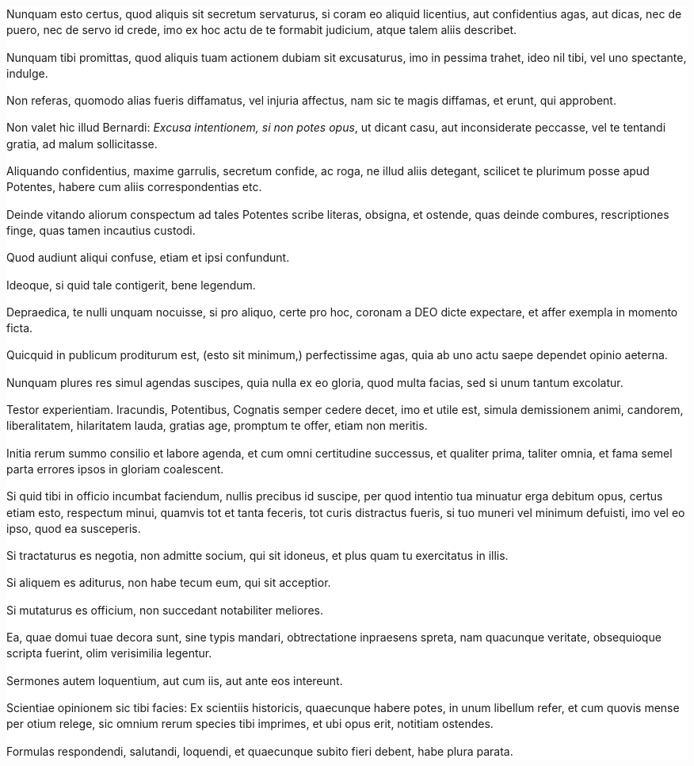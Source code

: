 Nunquam esto certus, quod aliquis sit secretum servaturus, si coram eo aliquid licentius, aut confidentius agas, aut dicas, nec de puero, nec de servo id crede, imo ex hoc actu de te formabit judicium, atque talem aliis describet.

Nunquam tibi promittas, quod aliquis tuam actionem dubiam sit excusaturus, imo in pessima trahet, ideo nil tibi, vel uno spectante, indulge.

Non referas, quomodo alias fueris diffamatus, vel injuria affectus, nam sic te magis diffamas, et erunt, qui approbent.

Non valet hic illud Bernardi: *Excusa intentionem, si non potes opus*, ut dicant casu, aut inconsiderate peccasse, vel te tentandi gratia, ad malum sollicitasse.

Aliquando confidentius, maxime garrulis, secretum confide, ac roga, ne illud aliis detegant, scilicet te plurimum posse apud Potentes, habere cum aliis correspondentias etc.

Deinde vitando aliorum conspectum ad tales Potentes scribe literas, obsigna, et ostende, quas deinde combures, rescriptiones finge, quas tamen incautius custodi.

Quod audiunt aliqui confuse, etiam et ipsi confundunt.

Ideoque, si quid tale contigerit, bene legendum.

Depraedica, te nulli unquam nocuisse, si pro aliquo, certe pro hoc, coronam a DEO dicte expectare, et affer exempla in momento ficta.

Quicquid in publicum proditurum est, (esto sit minimum,) perfectissime agas, quia ab uno actu saepe dependet opinio aeterna.

Nunquam plures res simul agendas suscipes, quia nulla ex eo gloria, quod multa facias, sed si unum tantum excolatur.

Testor experientiam. Iracundis, Potentibus, Cognatis semper cedere decet, imo et utile est, simula demissionem animi, candorem, liberalitatem, hilaritatem lauda, gratias age, promptum te offer, etiam non meritis.

Initia rerum summo consilio et labore agenda, et cum omni certitudine successus, et qualiter prima, taliter omnia, et fama semel parta errores ipsos in gloriam coalescent.

Si quid tibi in officio incumbat faciendum, nullis precibus id suscipe, per quod intentio tua minuatur erga debitum opus, certus etiam esto, respectum minui, quamvis tot et tanta feceris, tot curis distractus fueris, si tuo muneri vel minimum defuisti, imo vel eo ipso, quod ea susceperis.

Si tractaturus es negotia, non admitte socium, qui sit idoneus, et plus quam tu exercitatus in illis.

Si aliquem es aditurus, non habe tecum eum, qui sit acceptior.

Si mutaturus es officium, non succedant notabiliter meliores.

Ea, quae domui tuae decora sunt, sine typis mandari, obtrectatione inpraesens spreta, nam quacunque veritate, obsequioque scripta fuerint, olim verisimilia legentur.

Sermones autem loquentium, aut cum iis, aut ante eos intereunt.

Scientiae opinionem sic tibi facies: Ex scientiis historicis, quaecunque habere potes, in unum libellum refer, et cum quovis mense per otium relege, sic omnium rerum species tibi imprimes, et ubi opus erit, notitiam ostendes.

Formulas respondendi, salutandi, loquendi, et quaecunque subito fieri debent, habe plura parata.
